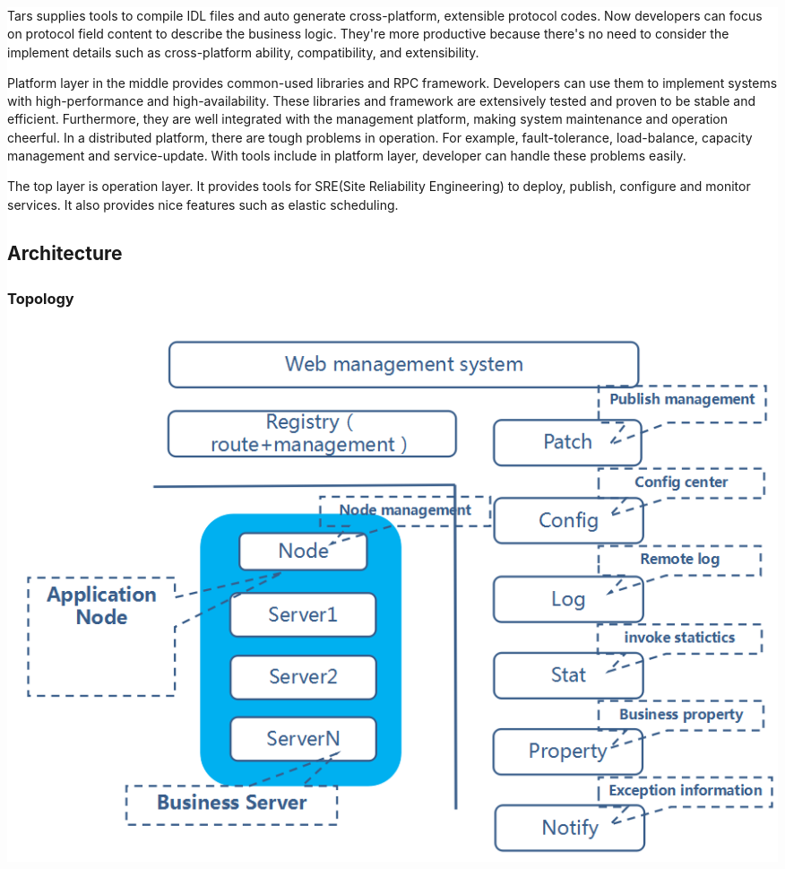 Tars supplies tools to compile IDL files and auto generate cross-platform, extensible protocol codes. Now developers can focus on protocol field content to describe the business logic. They're more productive because there's no need to consider the implement details such as cross-platform ability, compatibility, and extensibility.

Platform layer in the middle provides common-used libraries and RPC framework. Developers can use them to implement systems with high-performance and high-availability. These libraries and framework are extensively tested and proven to be stable and efficient. Furthermore, they are well integrated with the management platform, making system maintenance and operation cheerful. In a distributed platform, there are tough problems in operation. For example, fault-tolerance, load-balance, capacity management and service-update. With tools include in platform layer, developer can handle these problems easily.

The top layer is operation layer. It provides tools for SRE\(Site Reliability Engineering\) to deploy, publish, configure and monitor services. It also provides nice features such as elastic scheduling.

## Architecture

### Topology

![Topology of Tars](../../.gitbook/assets/tars_top_en.png)
